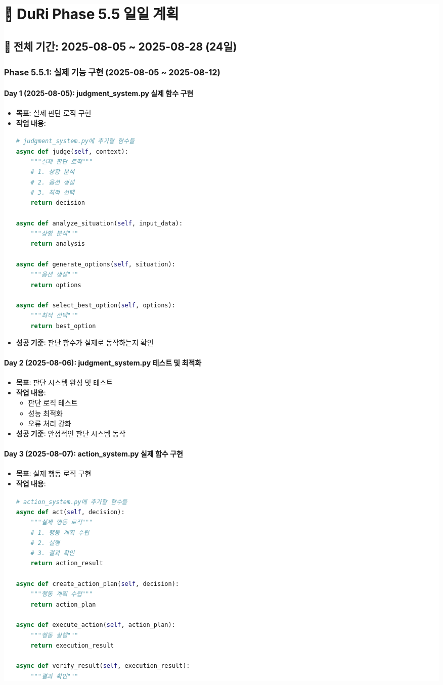 # 📅 DuRi Phase 5.5 일일 계획

## 🎯 전체 기간: 2025-08-05 ~ 2025-08-28 (24일)

### **Phase 5.5.1: 실제 기능 구현 (2025-08-05 ~ 2025-08-12)**

#### **Day 1 (2025-08-05): judgment_system.py 실제 함수 구현**
- **목표**: 실제 판단 로직 구현
- **작업 내용**:
  ```python
  # judgment_system.py에 추가할 함수들
  async def judge(self, context):
      """실제 판단 로직"""
      # 1. 상황 분석
      # 2. 옵션 생성  
      # 3. 최적 선택
      return decision
      
  async def analyze_situation(self, input_data):
      """상황 분석"""
      return analysis
      
  async def generate_options(self, situation):
      """옵션 생성"""
      return options
      
  async def select_best_option(self, options):
      """최적 선택"""
      return best_option
  ```
- **성공 기준**: 판단 함수가 실제로 동작하는지 확인

#### **Day 2 (2025-08-06): judgment_system.py 테스트 및 최적화**
- **목표**: 판단 시스템 완성 및 테스트
- **작업 내용**:
  - 판단 로직 테스트
  - 성능 최적화
  - 오류 처리 강화
- **성공 기준**: 안정적인 판단 시스템 동작

#### **Day 3 (2025-08-07): action_system.py 실제 함수 구현**
- **목표**: 실제 행동 로직 구현
- **작업 내용**:
  ```python
  # action_system.py에 추가할 함수들
  async def act(self, decision):
      """실제 행동 로직"""
      # 1. 행동 계획 수립
      # 2. 실행
      # 3. 결과 확인
      return action_result
      
  async def create_action_plan(self, decision):
      """행동 계획 수립"""
      return action_plan
      
  async def execute_action(self, action_plan):
      """행동 실행"""
      return execution_result
      
  async def verify_result(self, execution_result):
      """결과 확인"""
  ```